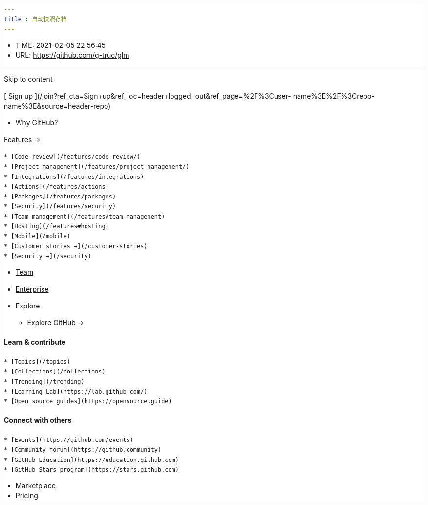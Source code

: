 ```yaml
---
title : 自动快照存档
---
```


* TIME: 2021-02-05 22:56:45
* URL: <https://github.com/g-truc/glm>

-----

Skip to content

[ ](https://github.com/)

[ Sign up
](/join?ref_cta=Sign+up&ref_loc=header+logged+out&ref_page=%2F%3Cuser-
name%3E%2F%3Crepo-name%3E&source=header-repo)

  * Why GitHub? 

[Features →](/features)

    * [Code review](/features/code-review/)
    * [Project management](/features/project-management/)
    * [Integrations](/features/integrations)
    * [Actions](/features/actions)
    * [Packages](/features/packages)
    * [Security](/features/security)
    * [Team management](/features#team-management)
    * [Hosting](/features#hosting)
    * [Mobile](/mobile)
    * [Customer stories →](/customer-stories)
    * [Security →](/security)

  * [Team](/team)
  * [Enterprise](/enterprise)
  * Explore 

    * [Explore GitHub →](/explore)

#### Learn & contribute

    * [Topics](/topics)
    * [Collections](/collections)
    * [Trending](/trending)
    * [Learning Lab](https://lab.github.com/)
    * [Open source guides](https://opensource.guide)

#### Connect with others

    * [Events](https://github.com/events)
    * [Community forum](https://github.community)
    * [GitHub Education](https://education.github.com)
    * [GitHub Stars program](https://stars.github.com)

  * [Marketplace](/marketplace)
  * Pricing 
